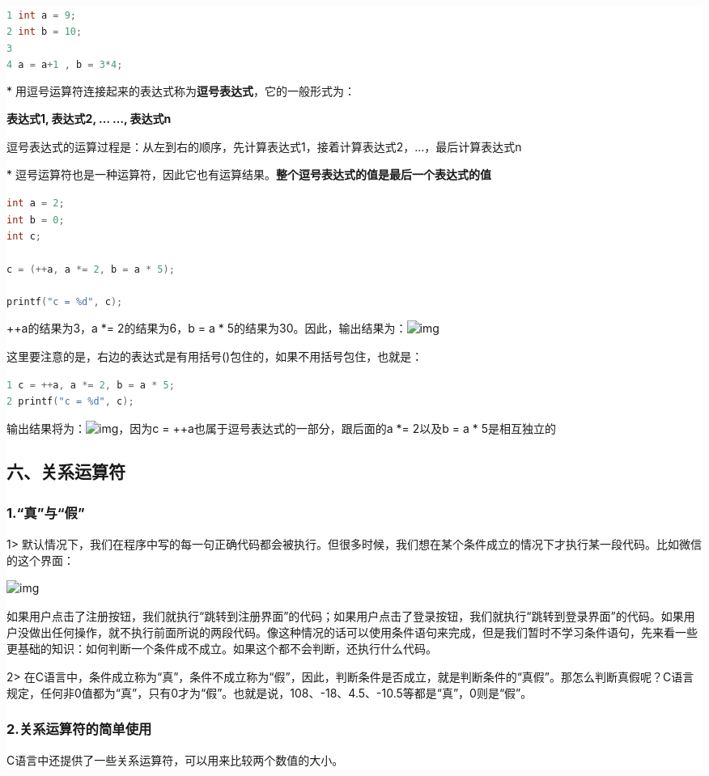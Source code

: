 ```C
1 int a = 9;
2 int b = 10;
3 
4 a = a+1 , b = 3*4;
```

\* 用逗号运算符连接起来的表达式称为**逗号表达式**，它的一般形式为：

**表达式1, 表达式2, … …, 表达式n**

逗号表达式的运算过程是：从左到右的顺序，先计算表达式1，接着计算表达式2，...，最后计算表达式n

\* 逗号运算符也是一种运算符，因此它也有运算结果。**整个逗号表达式的值是最后一个表达式的值**

```C
int a = 2;
int b = 0;
int c;

c = (++a, a *= 2, b = a * 5);

printf("c = %d", c);
```

++a的结果为3，a *= 2的结果为6，b = a * 5的结果为30。因此，输出结果为：![img](https://images0.cnblogs.com/blog/497279/201303/15000756-3b3fffa2927a43cdb6953dad7273f325.png)

这里要注意的是，右边的表达式是有用括号()包住的，如果不用括号包住，也就是：

```C
1 c = ++a, a *= 2, b = a * 5;
2 printf("c = %d", c);
```

输出结果将为：![img](https://images0.cnblogs.com/blog/497279/201303/15001044-a001cdcd364341718fee95a78aeae67a.png)，因为c = ++a也属于逗号表达式的一部分，跟后面的a *= 2以及b = a * 5是相互独立的

 

## 六、关系运算符

### 1.“真”与“假”

1> 默认情况下，我们在程序中写的每一句正确代码都会被执行。但很多时候，我们想在某个条件成立的情况下才执行某一段代码。比如微信的这个界面：

![img](https://images0.cnblogs.com/blog/497279/201305/10214003-9c996380fef347078e625b6fca314675.png)

如果用户点击了注册按钮，我们就执行“跳转到注册界面”的代码；如果用户点击了登录按钮，我们就执行“跳转到登录界面”的代码。如果用户没做出任何操作，就不执行前面所说的两段代码。像这种情况的话可以使用条件语句来完成，但是我们暂时不学习条件语句，先来看一些更基础的知识：如何判断一个条件成不成立。如果这个都不会判断，还执行什么代码。

2> 在C语言中，条件成立称为“真”，条件不成立称为“假”，因此，判断条件是否成立，就是判断条件的“真假”。那怎么判断真假呢？C语言规定，任何非0值都为“真”，只有0才为“假”。也就是说，108、-18、4.5、-10.5等都是“真”，0则是“假”。

 

### 2.关系运算符的简单使用

C语言中还提供了一些关系运算符，可以用来比较两个数值的大小。
